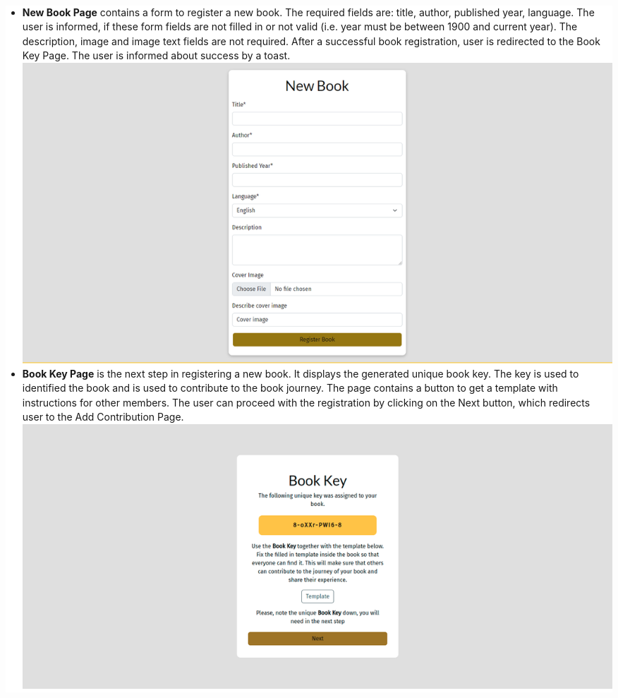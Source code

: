 - **New Book Page** contains a form to register a new book. The required fields are: title, author, published year, language. The user is informed, if these form fields are not filled in or not valid (i.e. year must be between 1900 and current year). The description, image and image text fields are not required. After a successful book registration, user is redirected to the Book Key Page. The user is informed about success by a toast. ![New Book](./docs/features/features_book_registration.png)
- **Book Key Page** is the next step in registering a new book. It displays the generated unique book key. The key is used to identified the book and is used to contribute to the book journey. The page contains a button to get a template with instructions for other members. The user can proceed with the registration by clicking on the Next button, which redirects user to the Add Contribution Page. ![Book Key Page](./docs/features/features_book_key_generator.png)
